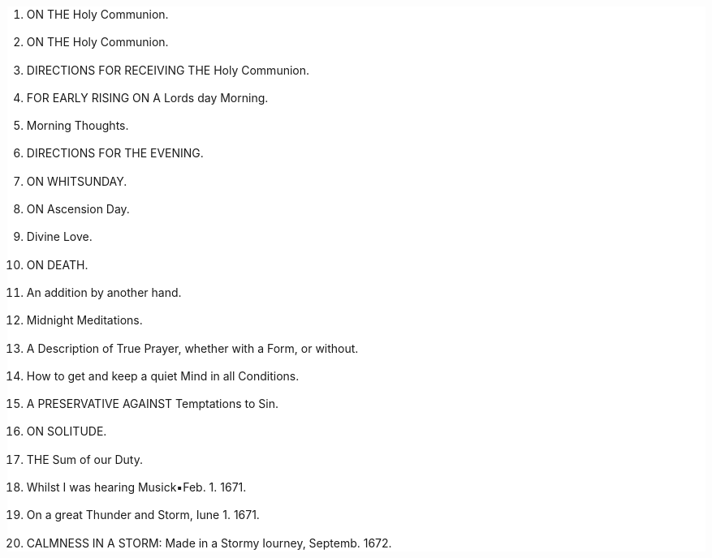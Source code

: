 1. ON THE
Holy Communion.

1. ON THE
Holy Communion.

1. DIRECTIONS
FOR
RECEIVING
THE
Holy Communion.

1. FOR
EARLY RISING
ON A
Lords day Morning.

1. Morning Thoughts.

1. DIRECTIONS
FOR THE
EVENING.

1. ON
WHITSUNDAY.

1. ON
Ascension Day.

1. Divine Love.

1. ON
DEATH.

1. An addition by another hand.

1. Midnight Meditations.

1. A Description of True Prayer, whether
with a Form, or without.

1. How to get and keep a quiet Mind in
all Conditions.

1. A PRESERVATIVE
AGAINST
Temptations to Sin.

1. ON
SOLITUDE.

1. THE
Sum of our Duty.

1. Whilst I was hearing Musick▪Feb. 1. 1671.

1. On a great Thunder and Storm,
Iune 1. 1671.

1. CALMNESS
IN A
STORM:
Made in a Stormy Iourney, Septemb. 1672.
